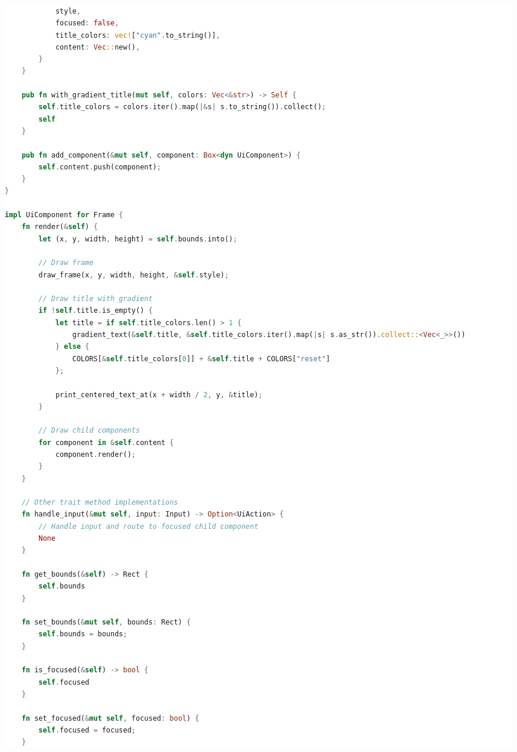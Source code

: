 ```rust
            style,
            focused: false,
            title_colors: vec!["cyan".to_string()],
            content: Vec::new(),
        }
    }
    
    pub fn with_gradient_title(mut self, colors: Vec<&str>) -> Self {
        self.title_colors = colors.iter().map(|&s| s.to_string()).collect();
        self
    }
    
    pub fn add_component(&mut self, component: Box<dyn UiComponent>) {
        self.content.push(component);
    }
}

impl UiComponent for Frame {
    fn render(&self) {
        let (x, y, width, height) = self.bounds.into();
        
        // Draw frame
        draw_frame(x, y, width, height, &self.style);
        
        // Draw title with gradient
        if !self.title.is_empty() {
            let title = if self.title_colors.len() > 1 {
                gradient_text(&self.title, &self.title_colors.iter().map(|s| s.as_str()).collect::<Vec<_>>())
            } else {
                COLORS[&self.title_colors[0]] + &self.title + COLORS["reset"]
            };
            
            print_centered_text_at(x + width / 2, y, &title);
        }
        
        // Draw child components
        for component in &self.content {
            component.render();
        }
    }
    
    // Other trait method implementations
    fn handle_input(&mut self, input: Input) -> Option<UiAction> {
        // Handle input and route to focused child component
        None
    }
    
    fn get_bounds(&self) -> Rect {
        self.bounds
    }
    
    fn set_bounds(&mut self, bounds: Rect) {
        self.bounds = bounds;
    }
    
    fn is_focused(&self) -> bool {
        self.focused
    }
    
    fn set_focused(&mut self, focused: bool) {
        self.focused = focused;
    }
```
